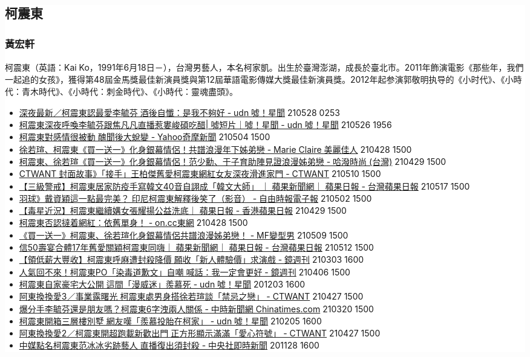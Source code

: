 ## 柯震東

### 黃宏軒

柯震東（英語：Kai Ko，1991年6月18日－），台灣男藝人，本名柯家凱。出生於臺灣澎湖，成長於臺北市。2011年飾演電影《那些年，我們一起追的女孩》，獲得第48屆金馬獎最佳新演員獎與第12屆華語電影傳媒大獎最佳新演員獎。2012年起参演郭敬明执导的《小时代》、《小時代：青木時代》、《小時代：刺金時代》、《小時代：靈魂盡頭》。


- [深夜最新／柯震東認最愛李毓芬 酒後自懺：是我不夠好 - udn 噓！星聞](https://stars.udn.com/star/story/10091/5491090 "深夜最新／柯震東認最愛李毓芬 酒後自懺：是我不夠好 - udn 噓！星聞") 210528 0253
- [柯震東深夜呼喚李毓芬跟焦凡凡直播惹婁峻碩吃醋| 噓短片｜噓！星聞 - udn 噓！星聞](https://stars.udn.com/video/play/1022/1208025 "柯震東深夜呼喚李毓芬跟焦凡凡直播惹婁峻碩吃醋| 噓短片｜噓！星聞 - udn 噓！星聞") 210526 1956
- [柯震東對感情很被動 醜聞後大蛻變 - Yahoo奇摩新聞](https://tw.news.yahoo.com/%E6%9F%AF%E9%9C%87%E6%9D%B1%E5%B0%8D%E6%84%9F%E6%83%85%E5%BE%88%E8%A2%AB%E5%8B%95-%E9%86%9C%E8%81%9E%E5%BE%8C%E5%A4%A7%E8%9B%BB%E8%AE%8A-050642448.html "柯震東對感情很被動 醜聞後大蛻變 - Yahoo奇摩新聞") 210504 1500
- [徐若瑄、柯震東《買一送一》化身銀幕情侶！共譜浪漫年下姊弟戀 - Marie Claire 美麗佳人](https://www.marieclaire.com.tw/entertainment/news/56764/onebuyone "徐若瑄、柯震東《買一送一》化身銀幕情侶！共譜浪漫年下姊弟戀 - Marie Claire 美麗佳人") 210428 1500
- [柯震東、徐若瑄《買一送一》化身銀幕情侶！范少勳、于子育助陣見證浪漫姊弟戀 - 哈潑時尚 (台灣)](https://www.harpersbazaar.com/tw/culture/filmandmusic/g36284972/one-buy-one/ "柯震東、徐若瑄《買一送一》化身銀幕情侶！范少勳、于子育助陣見證浪漫姊弟戀 - 哈潑時尚 (台灣)") 210429 1500
- [CTWANT 封面故事》「接手」王柏傑舊愛柯震東網紅女友深夜滑進家門 - CTWANT](https://www.ctwant.com/video/1440 "CTWANT 封面故事》「接手」王柏傑舊愛柯震東網紅女友深夜滑進家門 - CTWANT") 210510 1500
- [【三級警戒】柯震東居家防疫手寫韓文40音自詡成「韓文大師」 ｜ 蘋果新聞網｜ 蘋果日報 - 台灣蘋果日報](https://tw.appledaily.com/entertainment/20210517/4NMKSHBG6ZBWLKW7VYEPE3UOS4/ "【三級警戒】柯震東居家防疫手寫韓文40音自詡成「韓文大師」 ｜ 蘋果新聞網｜ 蘋果日報 - 台灣蘋果日報") 210517 1500
- [羽球》戴資穎這一點最完美？ 印尼柯震東解釋後笑了（影音） - 自由時報電子報](https://sports.ltn.com.tw/news/breakingnews/3518405 "羽球》戴資穎這一點最完美？ 印尼柯震東解釋後笑了（影音） - 自由時報電子報") 210502 1500
- [【毒星近況】柯震東繼續媾女張耀揚公益洗底｜ 蘋果日報 - 香港蘋果日報](https://hk.appledaily.com/entertainment/20210429/ZD3AZP4ZRJHK5CIZVAXWJRAMJQ/ "【毒星近況】柯震東繼續媾女張耀揚公益洗底｜ 蘋果日報 - 香港蘋果日報") 210429 1500
- [柯震東否認撻着網紅：依舊單身！ - on.cc東網](https://hk.on.cc/hk/bkn/cnt/entertainment/20210428/bkn-20210428230351599-0428_00862_001.html "柯震東否認撻着網紅：依舊單身！ - on.cc東網") 210428 1500
- [《買一送一》柯震東、徐若瑄化身銀幕情侶共譜浪漫姊弟戀！ - MF變型男](https://mf.techbang.com/posts/13772-buy-one-give-one-ke-zhendong-xu-ruxuan-incarnate-the-screen-couple-to-share-a-romantic-sister-love "《買一送一》柯震東、徐若瑄化身銀幕情侶共譜浪漫姊弟戀！ - MF變型男") 210509 1500
- [信50壽宴合體17年舊愛關穎柯震東同嗨｜ 蘋果新聞網｜ 蘋果日報 - 台灣蘋果日報](https://tw.appledaily.com/entertainment/20210512/STTGQQ7TJVFDDFIGMGMD5JBQBY/ "信50壽宴合體17年舊愛關穎柯震東同嗨｜ 蘋果新聞網｜ 蘋果日報 - 台灣蘋果日報") 210512 1500
- [【領低薪大豐收】柯震東呼麻遭封殺降價 願收「新人體驗價」求演戲 - 鏡週刊](https://www.mirrormedia.mg/story/20210301ent021/ "【領低薪大豐收】柯震東呼麻遭封殺降價 願收「新人體驗價」求演戲 - 鏡週刊") 210303 1600
- [人氣回不來！柯震東PO「染毒道歉文」自嘲 喊話：我一定會更好 - 鏡週刊](https://www.mirrormedia.mg/story/20210407web002/ "人氣回不來！柯震東PO「染毒道歉文」自嘲 喊話：我一定會更好 - 鏡週刊") 210406 1500
- [柯震東自家豪宅大公開 這間「漫威迷」羨慕死 - udn 噓！星聞](https://stars.udn.com/star/story/10090/5064994 "柯震東自家豪宅大公開 這間「漫威迷」羨慕死 - udn 噓！星聞") 201203 1600
- [阿東換換愛3／事業露曙光 柯震東處男身搭徐若瑄談「禁忌之戀」 - CTWANT](https://www.ctwant.com/article/114229 "阿東換換愛3／事業露曙光 柯震東處男身搭徐若瑄談「禁忌之戀」 - CTWANT") 210427 1500
- [爆分手李毓芬還是朋友嗎？柯震東6字洩兩人關係 - 中時新聞網 Chinatimes.com](https://www.chinatimes.com/realtimenews/20210320002641-260404 "爆分手李毓芬還是朋友嗎？柯震東6字洩兩人關係 - 中時新聞網 Chinatimes.com") 210320 1500
- [柯震東開箱三層樓別墅 網友嘆「羨慕投胎在柯家」 - udn 噓！星聞](https://stars.udn.com/star/story/10090/5235024 "柯震東開箱三層樓別墅 網友嘆「羨慕投胎在柯家」 - udn 噓！星聞") 210205 1600
- [阿東換換愛2／柯震東開超跑載新歡出門 正方形顯示滿滿「愛心符號」 - CTWANT](https://www.ctwant.com/article/114228 "阿東換換愛2／柯震東開超跑載新歡出門 正方形顯示滿滿「愛心符號」 - CTWANT") 210427 1500
- [中媒點名柯震東范冰冰劣跡藝人 直播復出須封殺 - 中央社即時新聞](https://www.cna.com.tw/news/firstnews/202011280106.aspx "中媒點名柯震東范冰冰劣跡藝人 直播復出須封殺 - 中央社即時新聞") 201128 1600

